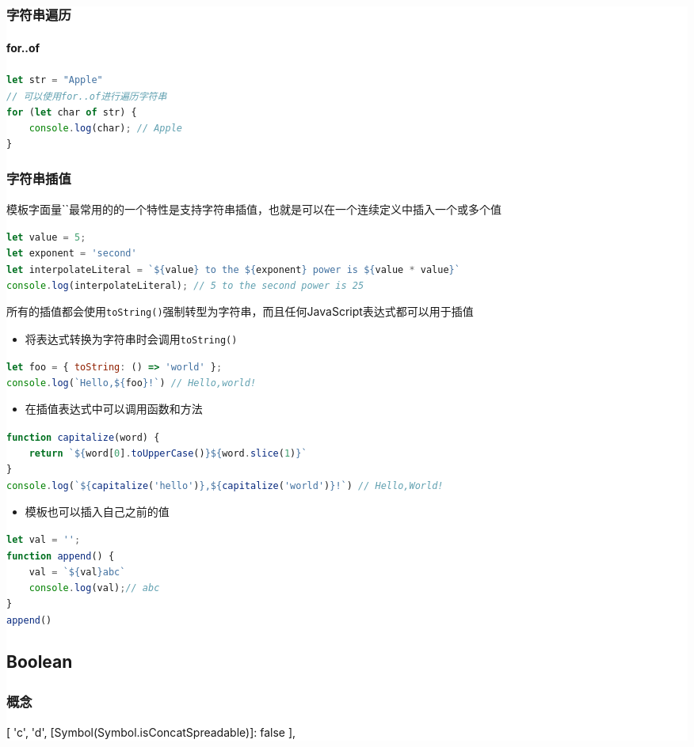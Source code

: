 ### 字符串遍历

#### for..of

```javascript
let str = "Apple"
// 可以使用for..of进行遍历字符串
for (let char of str) {
	console.log(char); // Apple
}
```

### 字符串插值

模板字面量``最常用的的一个特性是支持字符串插值，也就是可以在一个连续定义中插入一个或多个值

```javascript
let value = 5;
let exponent = 'second'
let interpolateLiteral = `${value} to the ${exponent} power is ${value * value}`
console.log(interpolateLiteral); // 5 to the second power is 25
```

所有的插值都会使用`toString()`强制转型为字符串，而且任何JavaScript表达式都可以用于插值

- 将表达式转换为字符串时会调用`toString()`

```javascript
let foo = { toString: () => 'world' };
console.log(`Hello,${foo}!`) // Hello,world!
```

- 在插值表达式中可以调用函数和方法

```javascript
function capitalize(word) {
	return `${word[0].toUpperCase()}${word.slice(1)}`
}
console.log(`${capitalize('hello')},${capitalize('world')}!`) // Hello,World!
```

- 模板也可以插入自己之前的值

```javascript
let val = '';
function append() {
	val = `${val}abc`
	console.log(val);// abc
}
append()
```

## Boolean

### 概念


 [mySymbol]: 'Hello'
 [Symbol('my_key')]: 1,
 [ 'c', 'd', [Symbol(Symbol.isConcatSpreadable)]: false ],